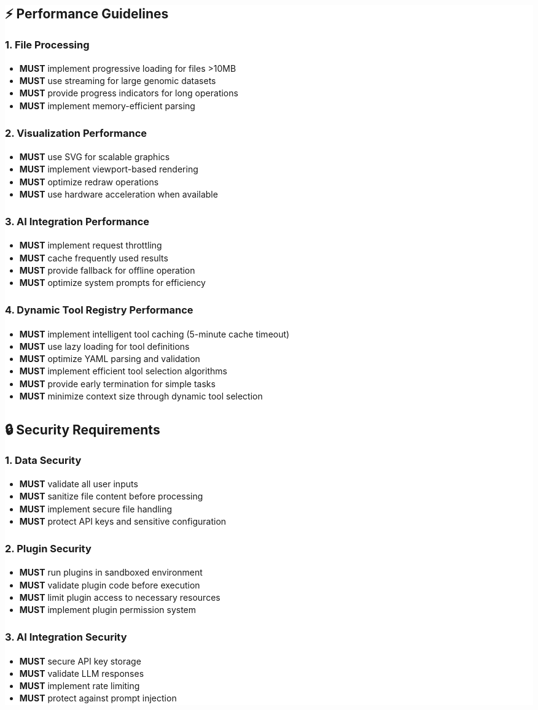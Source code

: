 ## ⚡ Performance Guidelines

### 1. **File Processing**
- **MUST** implement progressive loading for files >10MB
- **MUST** use streaming for large genomic datasets
- **MUST** provide progress indicators for long operations
- **MUST** implement memory-efficient parsing

### 2. **Visualization Performance**
- **MUST** use SVG for scalable graphics
- **MUST** implement viewport-based rendering
- **MUST** optimize redraw operations
- **MUST** use hardware acceleration when available

### 3. **AI Integration Performance**
- **MUST** implement request throttling
- **MUST** cache frequently used results
- **MUST** provide fallback for offline operation
- **MUST** optimize system prompts for efficiency

### 4. **Dynamic Tool Registry Performance**
- **MUST** implement intelligent tool caching (5-minute cache timeout)
- **MUST** use lazy loading for tool definitions
- **MUST** optimize YAML parsing and validation
- **MUST** implement efficient tool selection algorithms
- **MUST** provide early termination for simple tasks
- **MUST** minimize context size through dynamic tool selection

## 🔒 Security Requirements

### 1. **Data Security**
- **MUST** validate all user inputs
- **MUST** sanitize file content before processing
- **MUST** implement secure file handling
- **MUST** protect API keys and sensitive configuration

### 2. **Plugin Security**
- **MUST** run plugins in sandboxed environment
- **MUST** validate plugin code before execution
- **MUST** limit plugin access to necessary resources
- **MUST** implement plugin permission system

### 3. **AI Integration Security**
- **MUST** secure API key storage
- **MUST** validate LLM responses
- **MUST** implement rate limiting
- **MUST** protect against prompt injection
